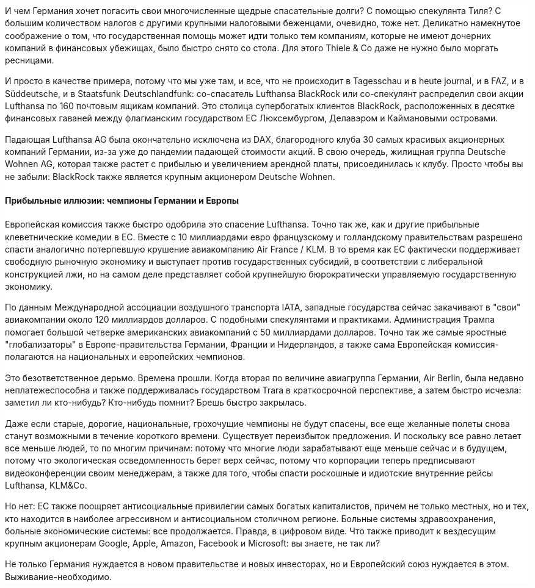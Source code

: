 И чем Германия хочет погасить свои многочисленные щедрые спасательные долги? С помощью спекулянта Тиля? С большим количеством налогов с другими крупными налоговыми беженцами, очевидно, тоже нет. Деликатно намекнутое соображение о том, что государственная помощь может идти только тем компаниям, которые не имеют дочерних компаний в финансовых убежищах, было быстро снято со стола. Для этого Thiele & Co даже не нужно было моргать ресницами.

И просто в качестве примера, потому что мы уже там, и все, что не происходит в Tagesschau и в heute journal, и в FAZ, и в Süddeutsche, и в Staatsfunk Deutschlandfunk: со-спасатель Lufthansa BlackRock или со-спекулянт распределил свои акции Lufthansa по 160 почтовым ящикам компаний. Это столица супербогатых клиентов BlackRock, расположенных в десятке финансовых гаваней между флагманским государством ЕС Люксембургом, Делавэром и Каймановыми островами.

Падающая Lufthansa AG была окончательно исключена из DAX, благородного клуба 30 самых красивых акционерных компаний Германии, из-за уже до пандемии падающей стоимости акций. В свою очередь, жилищная группа Deutsche Wohnen AG, которая также растет с прибылью и увеличением арендной платы, присоединилась к клубу. Просто чтобы вы не забыли: BlackRock также является крупным акционером Deutsche Wohnen.

#### Прибыльные иллюзии: чемпионы Германии и Европы

Европейская комиссия также быстро одобрила это спасение Lufthansa. Точно так же, как и другие прибыльные клеветнические комедии в ЕС. Вместе с 10 миллиардами евро французскому и голландскому правительствам разрешено спасти аналогично потерпевшую крушение авиакомпанию Air France / KLM. В то время как ЕС фактически поддерживает свободную рыночную экономику и выступает против государственных субсидий, в соответствии с либеральной конструкцией лжи, но на самом деле представляет собой крупнейшую бюрократически управляемую государственную экономику.

По данным Международной ассоциации воздушного транспорта IATA, западные государства сейчас закачивают в "свои" авиакомпании около 120 миллиардов долларов. С подобными спекулянтами и практиками. Администрация Трампа помогает большой четверке американских авиакомпаний с 50 миллиардами долларов. Точно так же самые яростные "глобализаторы" в Европе-правительства Германии, Франции и Нидерландов, а также сама Европейская комиссия-полагаются на национальных и европейских чемпионов.

Это безответственное дерьмо. Времена прошли. Когда вторая по величине авиагруппа Германии, Air Berlin, была недавно неплатежеспособна и также поддерживалась государством Trara в краткосрочной перспективе, а затем быстро исчезла: заметил ли кто-нибудь? Кто-нибудь помнит? Брешь быстро закрылась.

Даже если старые, дорогие, национальные, грохочущие чемпионы не будут спасены, все еще желанные полеты снова станут возможными в течение короткого времени. Существует переизбыток предложения. И поскольку все равно летает все меньше людей, то по многим причинам: потому что многие люди зарабатывают еще меньше сейчас и в будущем, потому что экологическая осведомленность берет верх сейчас, потому что корпорации теперь предписывают видеоконференции своим менеджерам, а также для того, чтобы спасти роскошные и идиотские внутренние рейсы Lufthansa, KLM&Co.

Но нет: ЕС также поощряет антисоциальные привилегии самых богатых капиталистов, причем не только местных, но и тех, кто находится в наиболее агрессивном и антисоциальном столичном регионе. Больные системы здравоохранения, больные экономические системы: все продолжается. Правда, в цифровом виде. Что также приводит к вездесущим крупным акционерам Google, Apple, Amazon, Facebook и Microsoft: вы знаете, не так ли?

Не только Германия нуждается в новом правительстве и новых инвесторах, но и Европейский союз нуждается в этом. Выживание-необходимо.
